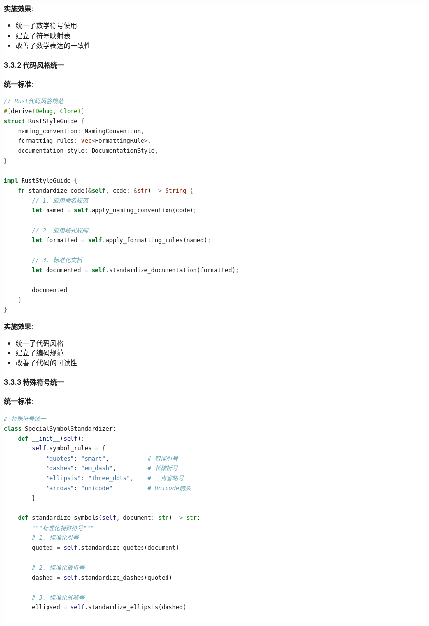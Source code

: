 **实施效果**:

- 统一了数学符号使用
- 建立了符号映射表
- 改善了数学表达的一致性

#### 3.3.2 代码风格统一

**统一标准**:

```rust
// Rust代码风格规范
#[derive(Debug, Clone)]
struct RustStyleGuide {
    naming_convention: NamingConvention,
    formatting_rules: Vec<FormattingRule>,
    documentation_style: DocumentationStyle,
}

impl RustStyleGuide {
    fn standardize_code(&self, code: &str) -> String {
        // 1. 应用命名规范
        let named = self.apply_naming_convention(code);
        
        // 2. 应用格式规则
        let formatted = self.apply_formatting_rules(named);
        
        // 3. 标准化文档
        let documented = self.standardize_documentation(formatted);
        
        documented
    }
}
```

**实施效果**:

- 统一了代码风格
- 建立了编码规范
- 改善了代码的可读性

#### 3.3.3 特殊符号统一

**统一标准**:

```python
# 特殊符号统一
class SpecialSymbolStandardizer:
    def __init__(self):
        self.symbol_rules = {
            "quotes": "smart",           # 智能引号
            "dashes": "em_dash",         # 长破折号
            "ellipsis": "three_dots",    # 三点省略号
            "arrows": "unicode"          # Unicode箭头
        }
    
    def standardize_symbols(self, document: str) -> str:
        """标准化特殊符号"""
        # 1. 标准化引号
        quoted = self.standardize_quotes(document)
        
        # 2. 标准化破折号
        dashed = self.standardize_dashes(quoted)
        
        # 3. 标准化省略号
        ellipsed = self.standardize_ellipsis(dashed)
        
```